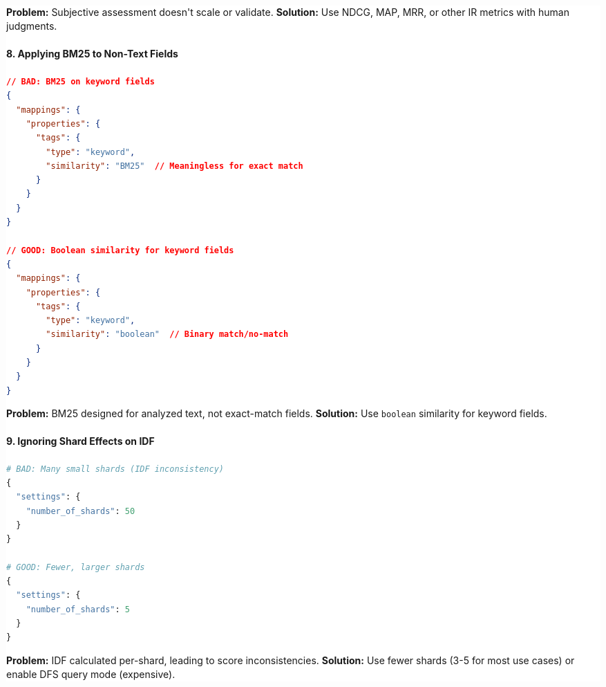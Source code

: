 **Problem:** Subjective assessment doesn't scale or validate.
**Solution:** Use NDCG, MAP, MRR, or other IR metrics with human judgments.

#### 8. Applying BM25 to Non-Text Fields
```json
// BAD: BM25 on keyword fields
{
  "mappings": {
    "properties": {
      "tags": {
        "type": "keyword",
        "similarity": "BM25"  // Meaningless for exact match
      }
    }
  }
}

// GOOD: Boolean similarity for keyword fields
{
  "mappings": {
    "properties": {
      "tags": {
        "type": "keyword",
        "similarity": "boolean"  // Binary match/no-match
      }
    }
  }
}
```

**Problem:** BM25 designed for analyzed text, not exact-match fields.
**Solution:** Use `boolean` similarity for keyword fields.

#### 9. Ignoring Shard Effects on IDF
```python
# BAD: Many small shards (IDF inconsistency)
{
  "settings": {
    "number_of_shards": 50
  }
}

# GOOD: Fewer, larger shards
{
  "settings": {
    "number_of_shards": 5
  }
}
```

**Problem:** IDF calculated per-shard, leading to score inconsistencies.
**Solution:** Use fewer shards (3-5 for most use cases) or enable DFS query mode (expensive).
